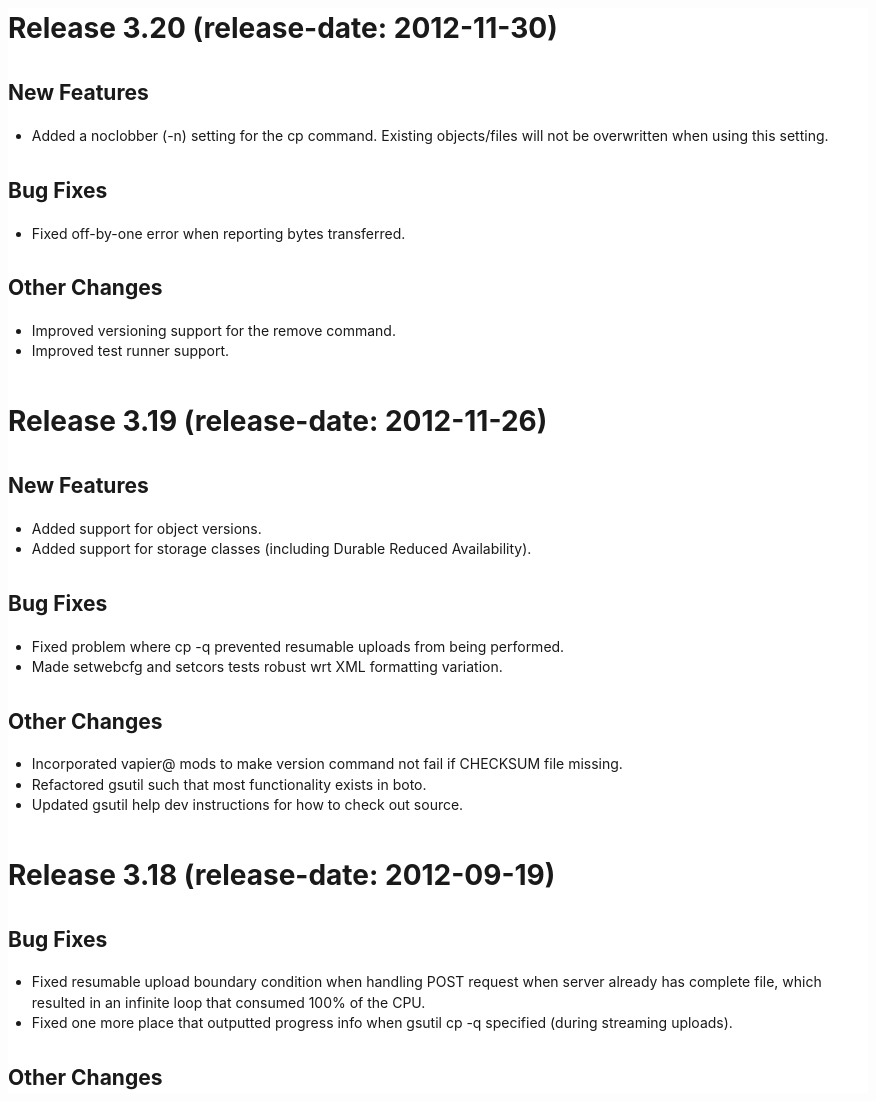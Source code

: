 Release 3.20 (release-date: 2012-11-30)
=======================================

New Features
------------

- Added a noclobber (-n) setting for the cp command. Existing objects/files
  will not be overwritten when using this setting.

Bug Fixes
---------

- Fixed off-by-one error when reporting bytes transferred.

Other Changes
-------------

- Improved versioning support for the remove command.
- Improved test runner support.


Release 3.19 (release-date: 2012-11-26)
=======================================

New Features
------------

- Added support for object versions.
- Added support for storage classes (including Durable Reduced Availability).

Bug Fixes
---------
- Fixed problem where cp -q prevented resumable uploads from being performed.
- Made setwebcfg and setcors tests robust wrt XML formatting variation.

Other Changes
-------------

- Incorporated vapier@ mods to make version command not fail if CHECKSUM file
  missing.
- Refactored gsutil such that most functionality exists in boto.
- Updated gsutil help dev instructions for how to check out source.


Release 3.18 (release-date: 2012-09-19)
=======================================

Bug Fixes
---------

- Fixed resumable upload boundary condition when handling POST request
  when server already has complete file, which resulted in an infinite
  loop that consumed 100% of the CPU.
- Fixed one more place that outputted progress info when gsutil cp -q
  specified (during streaming uploads).

Other Changes
-------------

